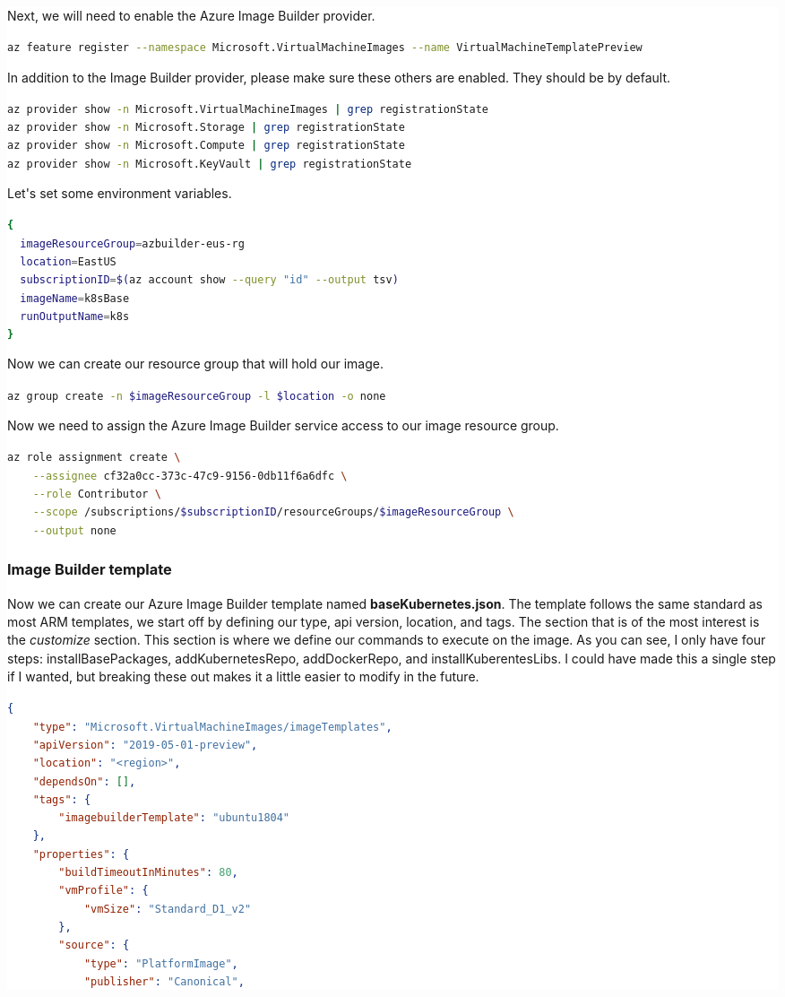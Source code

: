 Next, we will need to enable the Azure Image Builder provider.

```bash
az feature register --namespace Microsoft.VirtualMachineImages --name VirtualMachineTemplatePreview
```

In addition to the Image Builder provider, please make sure these others are enabled. They should be by default.

```bash
az provider show -n Microsoft.VirtualMachineImages | grep registrationState
az provider show -n Microsoft.Storage | grep registrationState
az provider show -n Microsoft.Compute | grep registrationState
az provider show -n Microsoft.KeyVault | grep registrationState
```

Let's set some environment variables.

```bash
{
  imageResourceGroup=azbuilder-eus-rg
  location=EastUS
  subscriptionID=$(az account show --query "id" --output tsv)
  imageName=k8sBase
  runOutputName=k8s
}
```

Now we can create our resource group that will hold our image.

```bash
az group create -n $imageResourceGroup -l $location -o none
```

Now we need to assign the Azure Image Builder service access to our image resource group.

```bash
az role assignment create \
    --assignee cf32a0cc-373c-47c9-9156-0db11f6a6dfc \
    --role Contributor \
    --scope /subscriptions/$subscriptionID/resourceGroups/$imageResourceGroup \
    --output none
```

### Image Builder template

Now we can create our Azure Image Builder template named **baseKubernetes.json**. The template follows the same standard as most ARM templates, we start off by defining our type, api version, location, and tags. The section that is of the most interest is the *customize* section. This section is where we define our commands to execute on the image. As you can see, I only have four steps: installBasePackages, addKubernetesRepo, addDockerRepo, and installKuberentesLibs. I could have made this a single step if I wanted, but breaking these out makes it a little easier to modify in the future. 

```json
{
    "type": "Microsoft.VirtualMachineImages/imageTemplates",
    "apiVersion": "2019-05-01-preview",
    "location": "<region>",
    "dependsOn": [],
    "tags": {
        "imagebuilderTemplate": "ubuntu1804"
    },
    "properties": {
        "buildTimeoutInMinutes": 80,
        "vmProfile": {
            "vmSize": "Standard_D1_v2"
        },
        "source": {
            "type": "PlatformImage",
            "publisher": "Canonical",
```